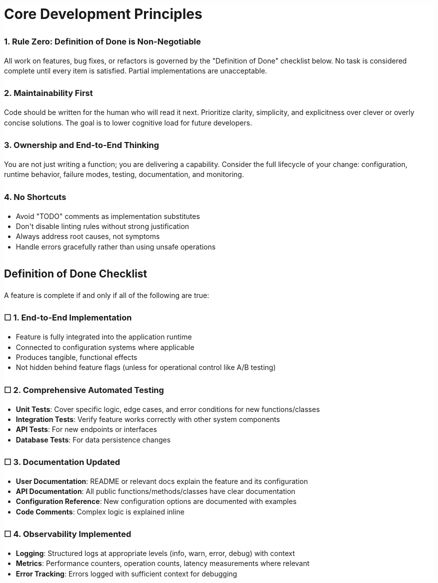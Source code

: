 # Core Development Principles

### 1. Rule Zero: Definition of Done is Non-Negotiable
All work on features, bug fixes, or refactors is governed by the "Definition of Done" checklist below. No task is considered complete until every item is satisfied. Partial implementations are unacceptable.

### 2. Maintainability First
Code should be written for the human who will read it next. Prioritize clarity, simplicity, and explicitness over clever or overly concise solutions. The goal is to lower cognitive load for future developers.

### 3. Ownership and End-to-End Thinking
You are not just writing a function; you are delivering a capability. Consider the full lifecycle of your change: configuration, runtime behavior, failure modes, testing, documentation, and monitoring.

### 4. No Shortcuts
- Avoid "TODO" comments as implementation substitutes
- Don't disable linting rules without strong justification
- Always address root causes, not symptoms
- Handle errors gracefully rather than using unsafe operations

## Definition of Done Checklist

A feature is complete if and only if all of the following are true:

### ☐ 1. End-to-End Implementation
- Feature is fully integrated into the application runtime
- Connected to configuration systems where applicable
- Produces tangible, functional effects
- Not hidden behind feature flags (unless for operational control like A/B testing)

### ☐ 2. Comprehensive Automated Testing
- **Unit Tests**: Cover specific logic, edge cases, and error conditions for new functions/classes
- **Integration Tests**: Verify feature works correctly with other system components
- **API Tests**: For new endpoints or interfaces
- **Database Tests**: For data persistence changes

### ☐ 3. Documentation Updated
- **User Documentation**: README or relevant docs explain the feature and its configuration
- **API Documentation**: All public functions/methods/classes have clear documentation
- **Configuration Reference**: New configuration options are documented with examples
- **Code Comments**: Complex logic is explained inline

### ☐ 4. Observability Implemented
- **Logging**: Structured logs at appropriate levels (info, warn, error, debug) with context
- **Metrics**: Performance counters, operation counts, latency measurements where relevant
- **Error Tracking**: Errors logged with sufficient context for debugging

